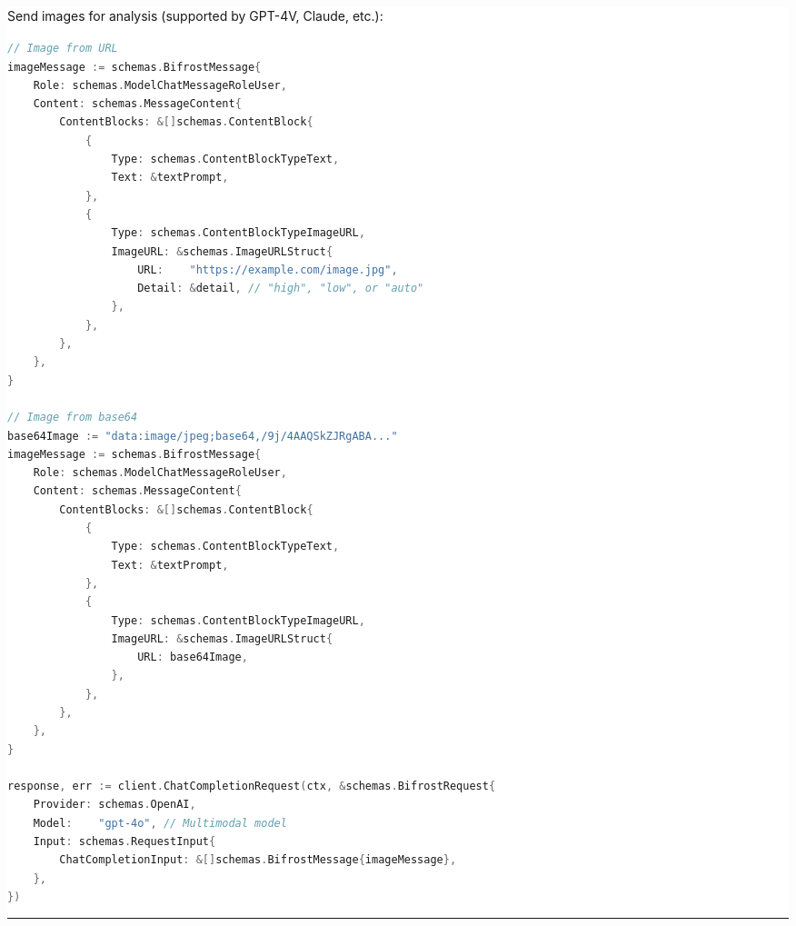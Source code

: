 Send images for analysis (supported by GPT-4V, Claude, etc.):

```go
// Image from URL
imageMessage := schemas.BifrostMessage{
    Role: schemas.ModelChatMessageRoleUser,
    Content: schemas.MessageContent{
        ContentBlocks: &[]schemas.ContentBlock{
            {
                Type: schemas.ContentBlockTypeText,
                Text: &textPrompt,
            },
            {
                Type: schemas.ContentBlockTypeImageURL,
                ImageURL: &schemas.ImageURLStruct{
                    URL:    "https://example.com/image.jpg",
                    Detail: &detail, // "high", "low", or "auto"
                },
            },
        },
    },
}

// Image from base64
base64Image := "data:image/jpeg;base64,/9j/4AAQSkZJRgABA..."
imageMessage := schemas.BifrostMessage{
    Role: schemas.ModelChatMessageRoleUser,
    Content: schemas.MessageContent{
        ContentBlocks: &[]schemas.ContentBlock{
            {
                Type: schemas.ContentBlockTypeText,
                Text: &textPrompt,
            },
            {
                Type: schemas.ContentBlockTypeImageURL,
                ImageURL: &schemas.ImageURLStruct{
                    URL: base64Image,
                },
            },
        },
    },
}

response, err := client.ChatCompletionRequest(ctx, &schemas.BifrostRequest{
    Provider: schemas.OpenAI,
    Model:    "gpt-4o", // Multimodal model
    Input: schemas.RequestInput{
        ChatCompletionInput: &[]schemas.BifrostMessage{imageMessage},
    },
})
```

---
